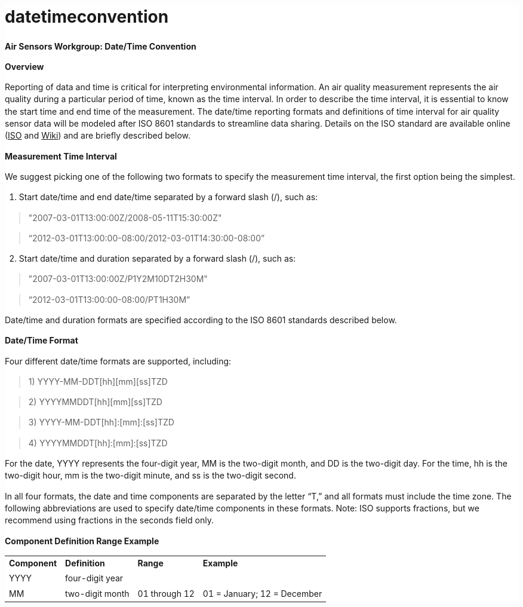 # datetimeconvention

<b> Air Sensors Workgroup: Date/Time Convention</b>

<b> Overview </b> 

Reporting of data and time is critical for interpreting environmental information. An air quality measurement represents the air quality during a particular period of time, known as the time interval. In order to describe the time interval, it is essential to know the start time and end time of the measurement. The date/time reporting formats and definitions of time interval for air quality sensor data will be modeled after ISO 8601 standards to streamline data sharing. Details on the ISO standard are available online (<a href="http://www.iso.org/iso/home/standards/iso8601.htm">ISO</a> and <a href="https://en.wikipedia.org/wiki/ISO_8601"> Wiki</a>) and are briefly described below. 

<b>Measurement Time Interval</b>

We suggest picking one of the following two formats to specify the measurement time interval, the first option being the simplest. 

1)	Start date/time and end date/time separated by a forward slash (/), such as:

<blockquote>"2007-03-01T13:00:00Z/2008-05-11T15:30:00Z" </blockquote>
   
<blockquote>“2012-03-01T13:00:00-08:00/2012-03-01T14:30:00-08:00”</blockquote>

2)	Start date/time and duration separated by a forward slash (/), such as:

<blockquote>"2007-03-01T13:00:00Z/P1Y2M10DT2H30M"</blockquote>
   
<blockquote>“2012-03-01T13:00:00-08:00/PT1H30M”</blockquote>
    
Date/time and duration formats are specified according to the ISO 8601 standards described below.

<b>Date/Time Format</b>

Four different date/time formats are supported, including:

<blockquote> 1)	YYYY-MM-DDT[hh][mm][ss]TZD </blockquote>

<blockquote> 2)	YYYYMMDDT[hh][mm][ss]TZD </blockquote>

<blockquote> 3)	YYYY-MM-DDT[hh]:[mm]:[ss]TZD </blockquote>

<blockquote> 4)	YYYYMMDDT[hh]:[mm]:[ss]TZD </blockquote>

For the date, YYYY represents the four-digit year, MM is the two-digit month, and DD is the two-digit day. For the time, hh is the two-digit hour, mm is the two-digit minute, and ss is the two-digit second.

In all four formats, the date and time components are separated by the letter “T,” and all formats must include the time zone. The following abbreviations are used to specify date/time components in these formats. Note: ISO supports fractions, but we recommend using fractions in the seconds field only.

<b>Component	Definition	Range	Example</b>

<table style="width:100%">
<tr> 
<td><b>Component</b></td>
<td><b>Definition</b></td>
<td><b>Range</b></td>
<td><b>Example</b></td>
<tr>
<td>YYYY</td>
<td>four-digit year</td>
<td> </td>
<td> </td>
<tr>
<td>MM</td>
<td>two-digit month</td>
<td>01 through 12</td> 
<td>01 = January; 12 = December</td>